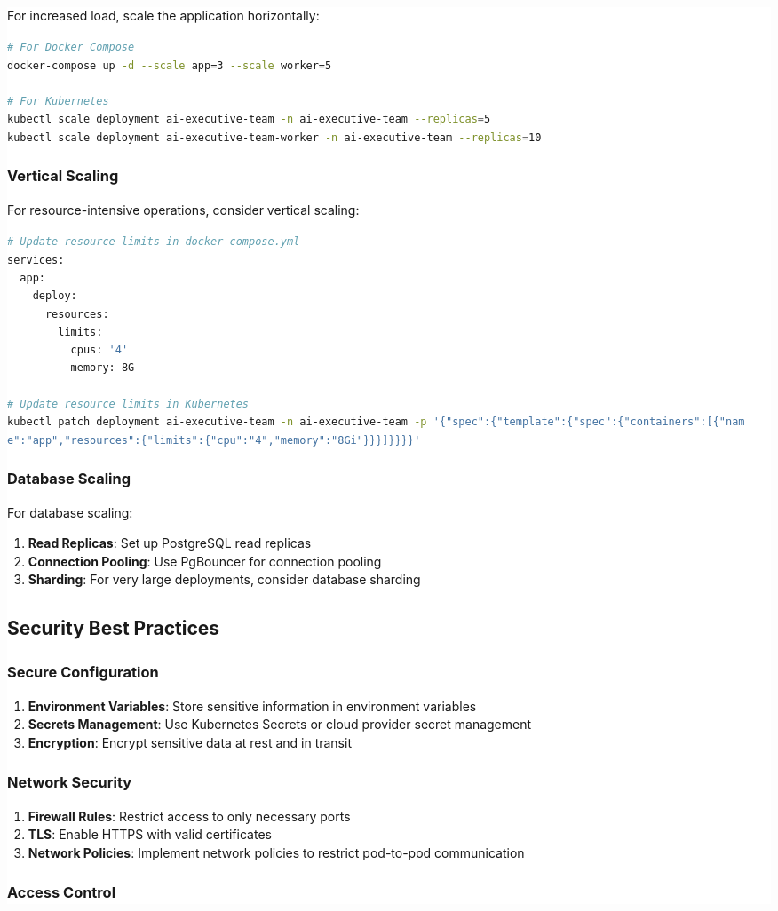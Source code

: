 For increased load, scale the application horizontally:

```bash
# For Docker Compose
docker-compose up -d --scale app=3 --scale worker=5

# For Kubernetes
kubectl scale deployment ai-executive-team -n ai-executive-team --replicas=5
kubectl scale deployment ai-executive-team-worker -n ai-executive-team --replicas=10
```

### Vertical Scaling

For resource-intensive operations, consider vertical scaling:

```bash
# Update resource limits in docker-compose.yml
services:
  app:
    deploy:
      resources:
        limits:
          cpus: '4'
          memory: 8G

# Update resource limits in Kubernetes
kubectl patch deployment ai-executive-team -n ai-executive-team -p '{"spec":{"template":{"spec":{"containers":[{"name":"app","resources":{"limits":{"cpu":"4","memory":"8Gi"}}}]}}}}'
```

### Database Scaling

For database scaling:

1. **Read Replicas**: Set up PostgreSQL read replicas
2. **Connection Pooling**: Use PgBouncer for connection pooling
3. **Sharding**: For very large deployments, consider database sharding

## Security Best Practices

### Secure Configuration

1. **Environment Variables**: Store sensitive information in environment variables
2. **Secrets Management**: Use Kubernetes Secrets or cloud provider secret management
3. **Encryption**: Encrypt sensitive data at rest and in transit

### Network Security

1. **Firewall Rules**: Restrict access to only necessary ports
2. **TLS**: Enable HTTPS with valid certificates
3. **Network Policies**: Implement network policies to restrict pod-to-pod communication

### Access Control
